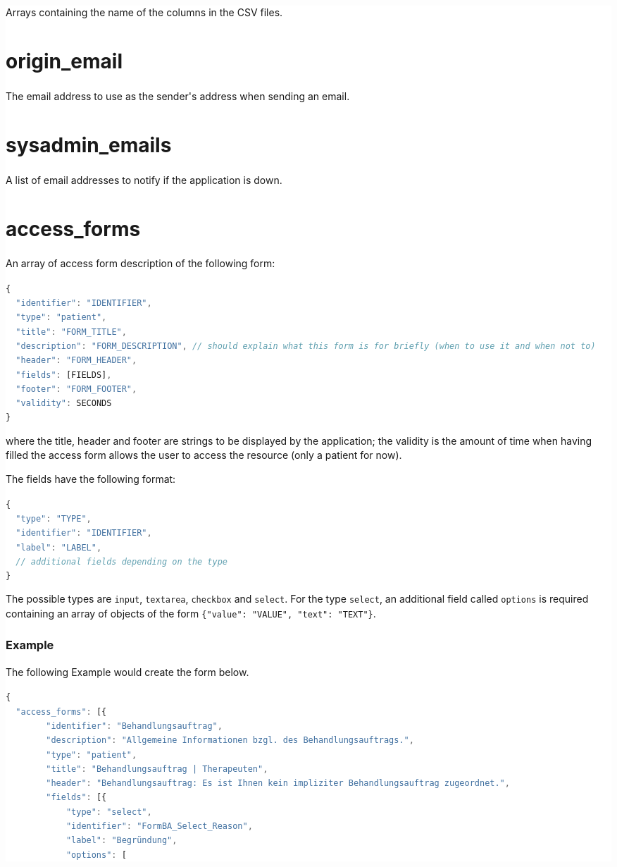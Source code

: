 Arrays containing the name of the columns in the CSV files.

# origin_email

The email address to use as the sender's address when sending an email.

# sysadmin_emails

A list of email addresses to notify if the application is down.

# access_forms

An array of access form description of the following form:

```javascript
{
  "identifier": "IDENTIFIER",
  "type": "patient",
  "title": "FORM_TITLE",
  "description": "FORM_DESCRIPTION", // should explain what this form is for briefly (when to use it and when not to)
  "header": "FORM_HEADER",
  "fields": [FIELDS],
  "footer": "FORM_FOOTER",
  "validity": SECONDS
}
```

where the title, header and footer are strings to be displayed by the application; the validity is the amount of time when having filled the access form allows the user to access the resource (only a patient for now).

The fields have the following format:

```javascript
{
  "type": "TYPE",
  "identifier": "IDENTIFIER",
  "label": "LABEL",
  // additional fields depending on the type
}
```

The possible types are `input`, `textarea`, `checkbox` and `select`. For the type `select`, an additional field called `options` is required containing an array of objects of the form `{"value": "VALUE", "text": "TEXT"}`.


### Example

The following Example would create the form below.

```javascript
{
  "access_forms": [{
        "identifier": "Behandlungsauftrag",
        "description": "Allgemeine Informationen bzgl. des Behandlungsauftrags.",
        "type": "patient",
        "title": "Behandlungsauftrag | Therapeuten",
        "header": "Behandlungsauftrag: Es ist Ihnen kein impliziter Behandlungsauftrag zugeordnet.",
        "fields": [{
            "type": "select",
            "identifier": "FormBA_Select_Reason",
            "label": "Begründung",
            "options": [
```